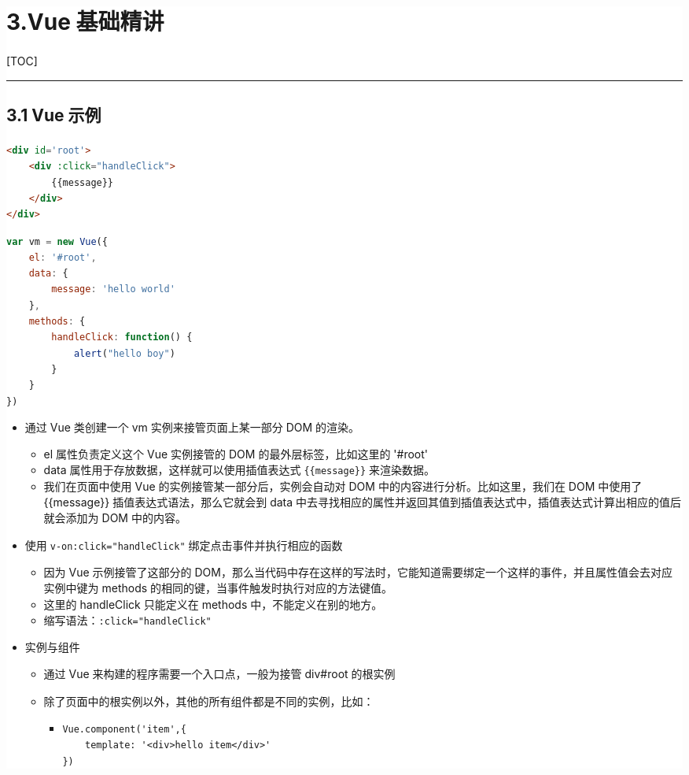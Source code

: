 # 3.Vue 基础精讲

[TOC]

---

## 3.1 Vue 示例

```html
<div id='root'>
    <div :click="handleClick">
        {{message}}
    </div>
</div>
```

```javascript
var vm = new Vue({
    el: '#root',
    data: {
        message: 'hello world'
    },
    methods: {
        handleClick: function() {
            alert("hello boy")
        }
    }
})
```

- 通过 Vue 类创建一个 vm 实例来接管页面上某一部分 DOM 的渲染。

  - el 属性负责定义这个 Vue 实例接管的 DOM 的最外层标签，比如这里的 '#root' 
  - data 属性用于存放数据，这样就可以使用插值表达式 `{{message}}` 来渲染数据。
  - 我们在页面中使用 Vue 的实例接管某一部分后，实例会自动对 DOM 中的内容进行分析。比如这里，我们在 DOM 中使用了 {{message}} 插值表达式语法，那么它就会到 data 中去寻找相应的属性并返回其值到插值表达式中，插值表达式计算出相应的值后就会添加为 DOM 中的内容。

- 使用 `v-on:click="handleClick"` 绑定点击事件并执行相应的函数

  - 因为 Vue 示例接管了这部分的 DOM，那么当代码中存在这样的写法时，它能知道需要绑定一个这样的事件，并且属性值会去对应实例中键为 methods 的相同的键，当事件触发时执行对应的方法键值。
  - 这里的 handleClick 只能定义在 methods 中，不能定义在别的地方。
  - 缩写语法：`:click="handleClick"`

- 实例与组件

  - 通过 Vue 来构建的程序需要一个入口点，一般为接管 div#root 的根实例

  - 除了页面中的根实例以外，其他的所有组件都是不同的实例，比如：

    - ```
      Vue.component('item',{
          template: '<div>hello item</div>'
      })
      ```
